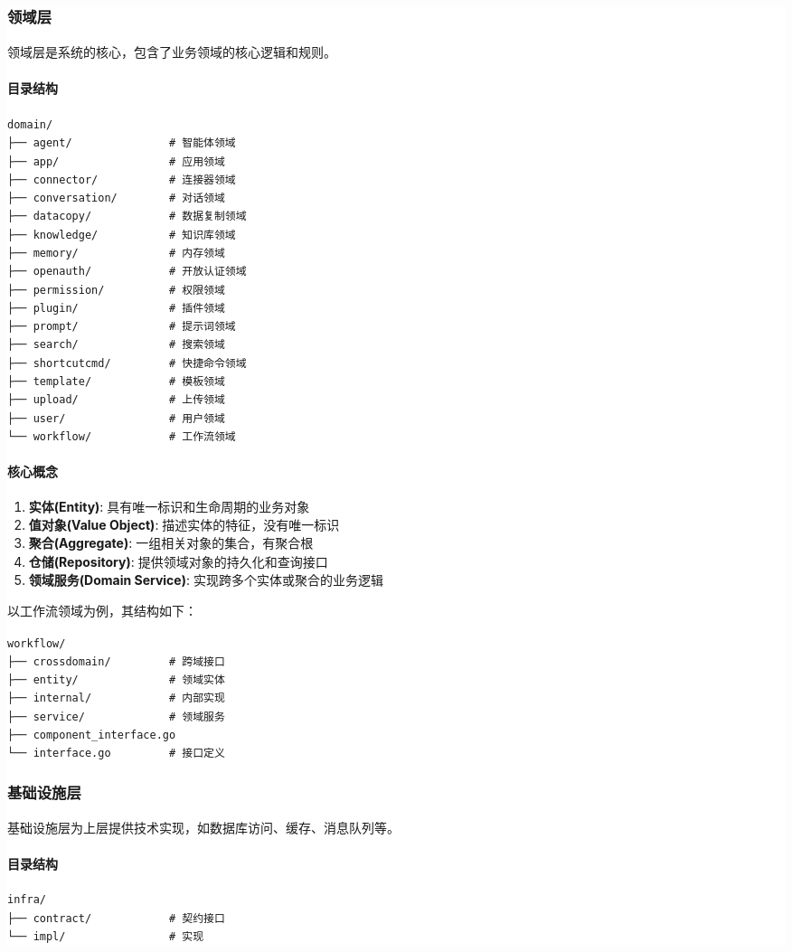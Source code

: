 ### 领域层

领域层是系统的核心，包含了业务领域的核心逻辑和规则。

#### 目录结构
```
domain/
├── agent/               # 智能体领域
├── app/                 # 应用领域
├── connector/           # 连接器领域
├── conversation/        # 对话领域
├── datacopy/            # 数据复制领域
├── knowledge/           # 知识库领域
├── memory/              # 内存领域
├── openauth/            # 开放认证领域
├── permission/          # 权限领域
├── plugin/              # 插件领域
├── prompt/              # 提示词领域
├── search/              # 搜索领域
├── shortcutcmd/         # 快捷命令领域
├── template/            # 模板领域
├── upload/              # 上传领域
├── user/                # 用户领域
└── workflow/            # 工作流领域
```

#### 核心概念

1. **实体(Entity)**: 具有唯一标识和生命周期的业务对象
2. **值对象(Value Object)**: 描述实体的特征，没有唯一标识
3. **聚合(Aggregate)**: 一组相关对象的集合，有聚合根
4. **仓储(Repository)**: 提供领域对象的持久化和查询接口
5. **领域服务(Domain Service)**: 实现跨多个实体或聚合的业务逻辑

以工作流领域为例，其结构如下：
```
workflow/
├── crossdomain/         # 跨域接口
├── entity/              # 领域实体
├── internal/            # 内部实现
├── service/             # 领域服务
├── component_interface.go
└── interface.go         # 接口定义
```

### 基础设施层

基础设施层为上层提供技术实现，如数据库访问、缓存、消息队列等。

#### 目录结构
```
infra/
├── contract/            # 契约接口
└── impl/                # 实现
```
